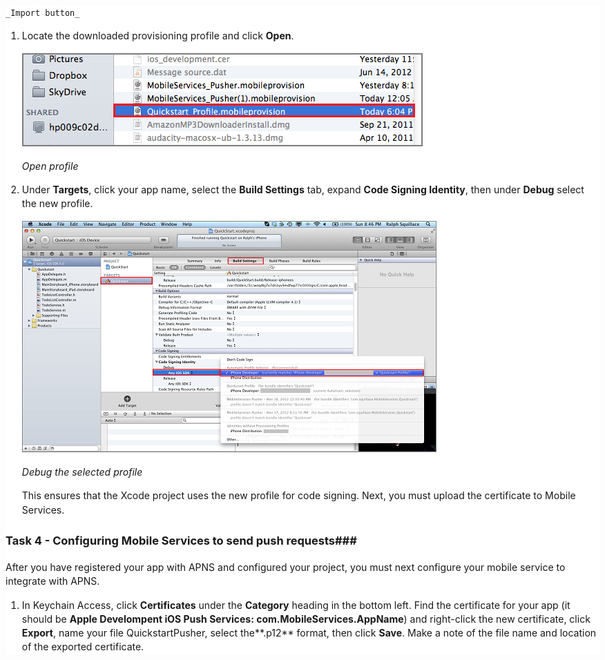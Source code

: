 	_Import button_

1.	Locate the downloaded provisioning profile and click **Open**.

	![Open profile](Images/open-profile.png?raw=true "Open profile")

	_Open profile_

1.	Under **Targets**, click your app name, select the **Build Settings** tab, expand **Code Signing Identity**, then under **Debug** select the new profile.

	![Debug the selected profile](Images/debug-the-selected-profile.png?raw=true "Debug the selected profile")

	_Debug the selected profile_

	This ensures that the Xcode project uses the new profile for code signing. Next, you must upload the certificate to Mobile Services.

### Task 4 - Configuring Mobile Services to send push requests###

After you have registered your app with APNS and configured your project, you must next configure your mobile service to integrate with APNS.

1.	In Keychain Access, click **Certificates** under the **Category** heading in the bottom left.  Find the certificate for your app (it should be **Apple Develompent iOS Push Services: com.MobileServices.AppName**) and right-click the new certificate, click **Export**, name your file QuickstartPusher, select the**.p12** format, then click **Save**.
Make a note of the file name and location of the exported certificate.
